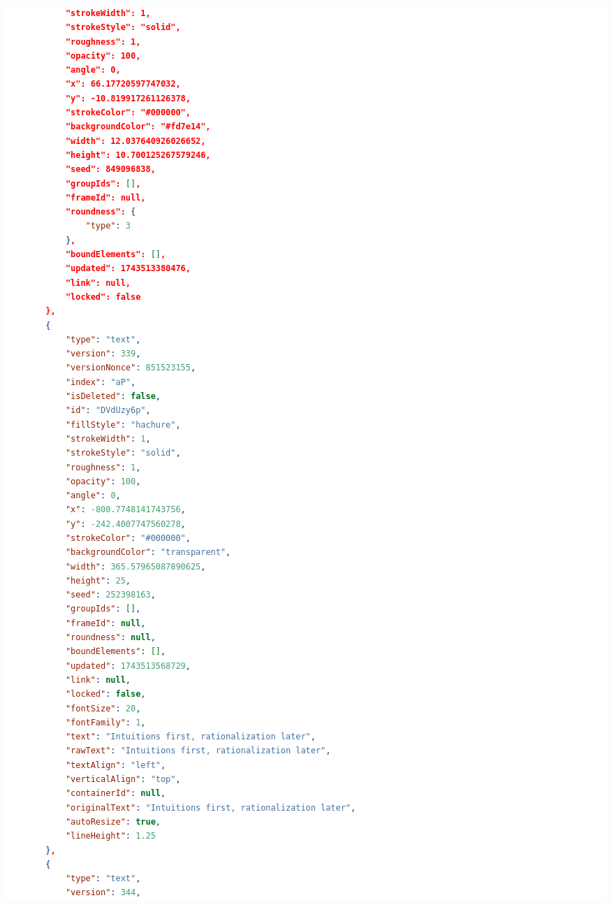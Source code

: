 ```json
			"strokeWidth": 1,
			"strokeStyle": "solid",
			"roughness": 1,
			"opacity": 100,
			"angle": 0,
			"x": 66.17720597747032,
			"y": -10.819917261126378,
			"strokeColor": "#000000",
			"backgroundColor": "#fd7e14",
			"width": 12.037640926026652,
			"height": 10.700125267579246,
			"seed": 849096838,
			"groupIds": [],
			"frameId": null,
			"roundness": {
				"type": 3
			},
			"boundElements": [],
			"updated": 1743513380476,
			"link": null,
			"locked": false
		},
		{
			"type": "text",
			"version": 339,
			"versionNonce": 851523155,
			"index": "aP",
			"isDeleted": false,
			"id": "DVdUzy6p",
			"fillStyle": "hachure",
			"strokeWidth": 1,
			"strokeStyle": "solid",
			"roughness": 1,
			"opacity": 100,
			"angle": 0,
			"x": -800.7748141743756,
			"y": -242.4007747560278,
			"strokeColor": "#000000",
			"backgroundColor": "transparent",
			"width": 365.57965087890625,
			"height": 25,
			"seed": 252398163,
			"groupIds": [],
			"frameId": null,
			"roundness": null,
			"boundElements": [],
			"updated": 1743513568729,
			"link": null,
			"locked": false,
			"fontSize": 20,
			"fontFamily": 1,
			"text": "Intuitions first, rationalization later",
			"rawText": "Intuitions first, rationalization later",
			"textAlign": "left",
			"verticalAlign": "top",
			"containerId": null,
			"originalText": "Intuitions first, rationalization later",
			"autoResize": true,
			"lineHeight": 1.25
		},
		{
			"type": "text",
			"version": 344,
```